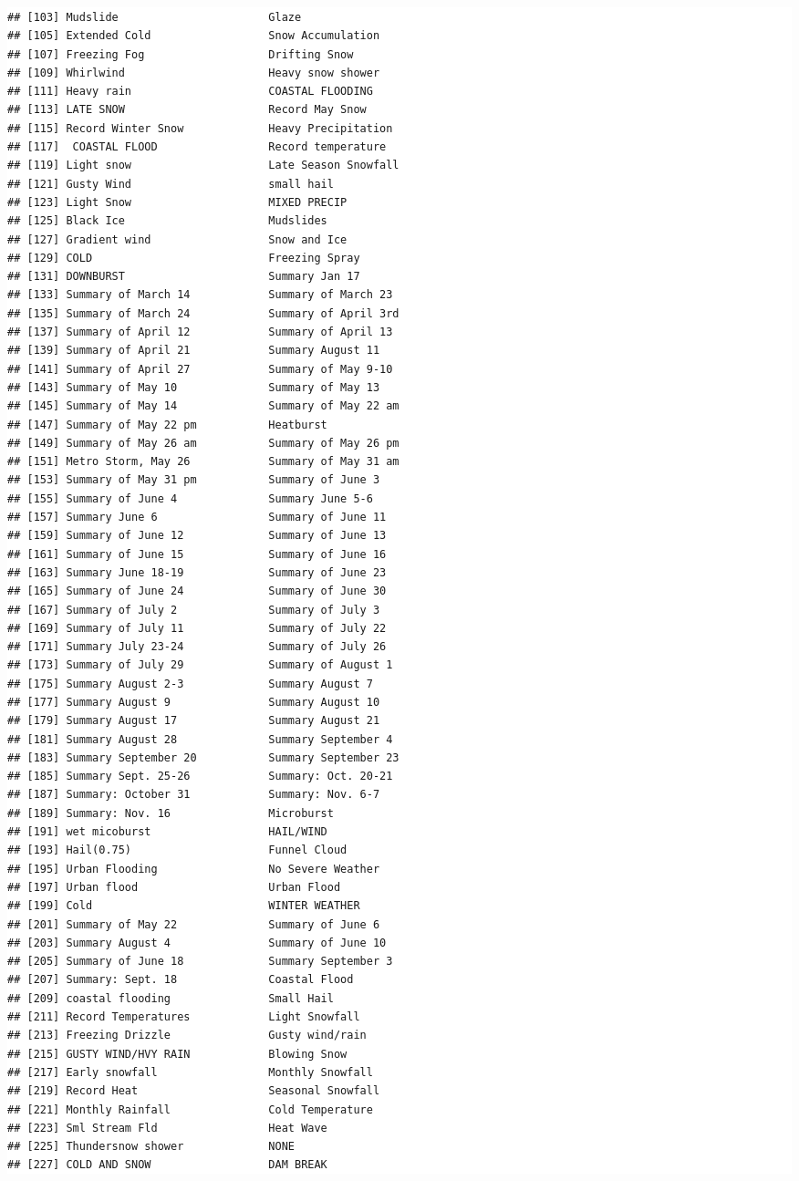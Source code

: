 ```
## [103] Mudslide                       Glaze                         
## [105] Extended Cold                  Snow Accumulation             
## [107] Freezing Fog                   Drifting Snow                 
## [109] Whirlwind                      Heavy snow shower             
## [111] Heavy rain                     COASTAL FLOODING              
## [113] LATE SNOW                      Record May Snow               
## [115] Record Winter Snow             Heavy Precipitation           
## [117]  COASTAL FLOOD                 Record temperature            
## [119] Light snow                     Late Season Snowfall          
## [121] Gusty Wind                     small hail                    
## [123] Light Snow                     MIXED PRECIP                  
## [125] Black Ice                      Mudslides                     
## [127] Gradient wind                  Snow and Ice                  
## [129] COLD                           Freezing Spray                
## [131] DOWNBURST                      Summary Jan 17                
## [133] Summary of March 14            Summary of March 23           
## [135] Summary of March 24            Summary of April 3rd          
## [137] Summary of April 12            Summary of April 13           
## [139] Summary of April 21            Summary August 11             
## [141] Summary of April 27            Summary of May 9-10           
## [143] Summary of May 10              Summary of May 13             
## [145] Summary of May 14              Summary of May 22 am          
## [147] Summary of May 22 pm           Heatburst                     
## [149] Summary of May 26 am           Summary of May 26 pm          
## [151] Metro Storm, May 26            Summary of May 31 am          
## [153] Summary of May 31 pm           Summary of June 3             
## [155] Summary of June 4              Summary June 5-6              
## [157] Summary June 6                 Summary of June 11            
## [159] Summary of June 12             Summary of June 13            
## [161] Summary of June 15             Summary of June 16            
## [163] Summary June 18-19             Summary of June 23            
## [165] Summary of June 24             Summary of June 30            
## [167] Summary of July 2              Summary of July 3             
## [169] Summary of July 11             Summary of July 22            
## [171] Summary July 23-24             Summary of July 26            
## [173] Summary of July 29             Summary of August 1           
## [175] Summary August 2-3             Summary August 7              
## [177] Summary August 9               Summary August 10             
## [179] Summary August 17              Summary August 21             
## [181] Summary August 28              Summary September 4           
## [183] Summary September 20           Summary September 23          
## [185] Summary Sept. 25-26            Summary: Oct. 20-21           
## [187] Summary: October 31            Summary: Nov. 6-7             
## [189] Summary: Nov. 16               Microburst                    
## [191] wet micoburst                  HAIL/WIND                     
## [193] Hail(0.75)                     Funnel Cloud                  
## [195] Urban Flooding                 No Severe Weather             
## [197] Urban flood                    Urban Flood                   
## [199] Cold                           WINTER WEATHER                
## [201] Summary of May 22              Summary of June 6             
## [203] Summary August 4               Summary of June 10            
## [205] Summary of June 18             Summary September 3           
## [207] Summary: Sept. 18              Coastal Flood                 
## [209] coastal flooding               Small Hail                    
## [211] Record Temperatures            Light Snowfall                
## [213] Freezing Drizzle               Gusty wind/rain               
## [215] GUSTY WIND/HVY RAIN            Blowing Snow                  
## [217] Early snowfall                 Monthly Snowfall              
## [219] Record Heat                    Seasonal Snowfall             
## [221] Monthly Rainfall               Cold Temperature              
## [223] Sml Stream Fld                 Heat Wave                     
## [225] Thundersnow shower             NONE                          
## [227] COLD AND SNOW                  DAM BREAK                     
```